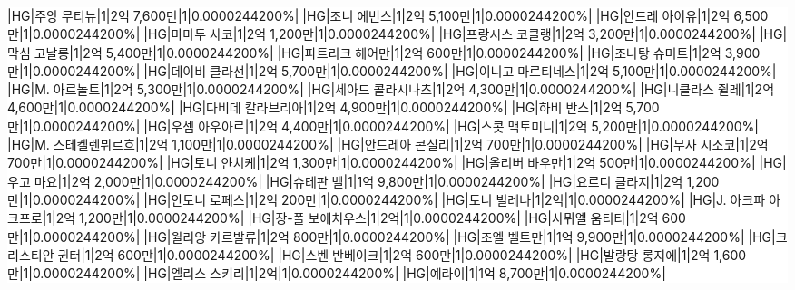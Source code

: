 |HG|주앙 무티뉴|1|2억 7,600만|1|0.0000244200%|
|HG|조니 에번스|1|2억 5,100만|1|0.0000244200%|
|HG|안드레 아이유|1|2억 6,500만|1|0.0000244200%|
|HG|마마두 사코|1|2억 1,200만|1|0.0000244200%|
|HG|프랑시스 코클랭|1|2억 3,200만|1|0.0000244200%|
|HG|막심 고날롱|1|2억 5,400만|1|0.0000244200%|
|HG|파트리크 헤어만|1|2억 600만|1|0.0000244200%|
|HG|조나탕 슈미트|1|2억 3,900만|1|0.0000244200%|
|HG|데이비 클라선|1|2억 5,700만|1|0.0000244200%|
|HG|이니고 마르티네스|1|2억 5,100만|1|0.0000244200%|
|HG|M. 아르놀트|1|2억 5,300만|1|0.0000244200%|
|HG|세아드 콜라시나츠|1|2억 4,300만|1|0.0000244200%|
|HG|니클라스 쥘레|1|2억 4,600만|1|0.0000244200%|
|HG|다비데 칼라브리아|1|2억 4,900만|1|0.0000244200%|
|HG|하비 반스|1|2억 5,700만|1|0.0000244200%|
|HG|우셈 아우아르|1|2억 4,400만|1|0.0000244200%|
|HG|스콧 맥토미니|1|2억 5,200만|1|0.0000244200%|
|HG|M. 스테켈렌뷔르흐|1|2억 1,100만|1|0.0000244200%|
|HG|안드레아 콘실리|1|2억 700만|1|0.0000244200%|
|HG|무사 시소코|1|2억 700만|1|0.0000244200%|
|HG|토니 얀치케|1|2억 1,300만|1|0.0000244200%|
|HG|올리버 바우만|1|2억 500만|1|0.0000244200%|
|HG|우고 마요|1|2억 2,000만|1|0.0000244200%|
|HG|슈테판 벨|1|1억 9,800만|1|0.0000244200%|
|HG|요르디 클라지|1|2억 1,200만|1|0.0000244200%|
|HG|안토니 로페스|1|2억 200만|1|0.0000244200%|
|HG|토니 빌레나|1|2억|1|0.0000244200%|
|HG|J. 아크파 아크프로|1|2억 1,200만|1|0.0000244200%|
|HG|장-폴 보에치우스|1|2억|1|0.0000244200%|
|HG|사뮈엘 움티티|1|2억 600만|1|0.0000244200%|
|HG|윌리앙 카르발류|1|2억 800만|1|0.0000244200%|
|HG|조엘 벨트만|1|1억 9,900만|1|0.0000244200%|
|HG|크리스티안 귄터|1|2억 600만|1|0.0000244200%|
|HG|스벤 반베이크|1|2억 600만|1|0.0000244200%|
|HG|발랑탕 롱지에|1|2억 1,600만|1|0.0000244200%|
|HG|엘리스 스키리|1|2억|1|0.0000244200%|
|HG|예라이|1|1억 8,700만|1|0.0000244200%|